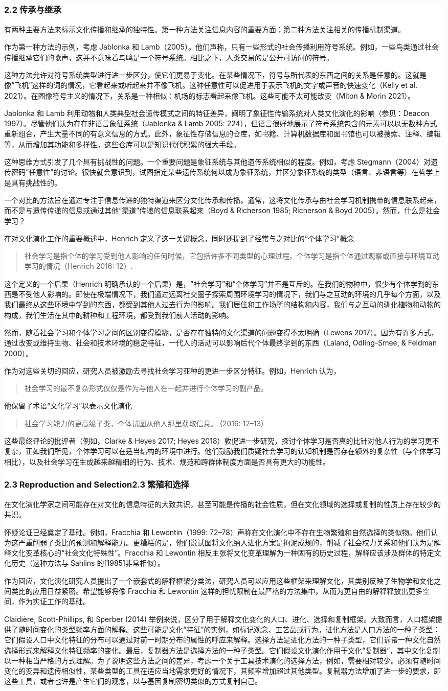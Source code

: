 ### 2.2 传承与继承

有两种主要方法来标示文化传播和继承的独特性。第一种方法关注信息内容的重要方面；第二种方法关注相关的传播机制渠道。

作为第一种方法的示例，考虑 Jablonka 和 Lamb（2005）。他们声称，只有一些形式的社会传播利用符号系统。例如，一些鸟类通过社会传播继承它们的歌声，这并不意味着鸟鸣是一个符号系统。相比之下，人类交易的是公开可访问的符号。

这种方法允许对符号系统类型进行进一步区分，使它们更易于变化。在某些情况下，符号与所代表的东西之间的关系是任意的。这就是像“飞机”这样的词的情况，它看起来或听起来并不像飞机。这种任意性可以促进用于表示飞机的文字或声音的快速变化（Kelly et al. 2021）。在图像符号主义的情况下，关系是一种相似：机场的标志看起来像飞机。这些可能不太可能改变（Miton & Morin 2021）。

Jablonka 和 Lamb 利用动物和人类典型社会遗传模式之间的特征差异，阐明了象征性传输系统对人类文化演化的影响（参见：Deacon 1997）。尽管他们认为存在非语言象征系统（Jablonka & Lamb 2005: 224），但语言很好地展示了符号系统包含的元素可以以无数种方式重新组合，产生大量不同的有意义信息的方式。此外，象征性存储信息的仓库，如书籍、计算机数据库和图书馆也可以被搜索、注释、编辑等，从而增加其功能和多样性。这些仓库可以是知识代代积累的强大手段。

这种思维方式引发了几个具有挑战性的问题。一个重要问题是象征系统与其他遗传系统相似的程度。例如，考虑 Stegmann（2004）对遗传密码“任意性”的讨论。很快就会意识到，试图指定某些遗传系统何以成为象征系统，并区分象征系统的类型（语言、非语言等）在哲学上是具有挑战性的。

一个对比的方法旨在通过专注于信息传递的独特渠道来区分文化传承和传播。通常，这将文化传承与由社会学习机制携带的信息联系起来，而不是与遗传传递的信息或通过其他“渠道”传递的信息联系起来（Boyd & Richerson 1985; Richerson & Boyd 2005）。然而，什么是社会学习？

在对文化演化工作的重要概述中，Henrich 定义了这一关键概念，同时还提到了经常与之对比的“个体学习”概念

> 社会学习是指个体的学习受到他人影响的任何时候，它包括许多不同类型的心理过程。个体学习是指个体通过观察或直接与环境互动学习的情况（Henrich 2016: 12）.

这个定义的一个后果（Henrich 明确承认的一个后果）是，“社会学习”和“个体学习”并不是互斥的。在我们的物种中，很少有个体学到的东西是不受他人影响的。即使在极端情况下，我们通过远离社交圈子探索周围环境学习的情况下，我们与之互动的环境的几乎每个方面，以及我们最终从这些环境中学到的东西，都受到其他人过去行为的影响。我们居住和工作场所的结构和内容，我们与之互动的驯化植物和动物的构成，我们生活在其中的耕种和工程环境，都受到我们前人活动的影响。

然而，随着社会学习和个体学习之间的区别变得模糊，是否存在独特的文化渠道的问题变得不太明确（Lewens 2017）。因为有许多方式，通过改变或维持生物、社会和技术环境的稳定特征，一代人的活动可以影响后代个体最终学到的东西（Laland, Odling-Smee, & Feldman 2000）。

作为对这些关切的回应，研究人员被激励去寻找社会学习亚种的更进一步区分特征。例如，Henrich 认为，

> 社会学习的最不复杂形式仅仅是作为与他人在一起并进行个体学习的副产品。

他保留了术语“文化学习”以表示文化演化

> 社会学习能力的更高级子类，个体试图从他人那里获取信息。 (2016: 12–13)

这些最终评论的批评者（例如，Clarke & Heyes 2017; Heyes 2018）敦促进一步研究，探讨个体学习是否真的比针对他人行为的学习更不复杂，正如我们所见，个体学习可以在适当结构的环境中进行。他们鼓励我们质疑社会学习的认知机制是否存在额外的复杂性（与个体学习相比），以及社会学习在生成越来越精细的行为、技术、规范和跨群体制度方面是否具有更大的功能性。

### 2.3 Reproduction and Selection2.3 繁殖和选择

在文化演化学家之间可能存在对文化的信息特征的大致共识，甚至可能是传播的社会性质，但在文化领域的选择或复制的性质上存在较少的共识。

怀疑论证已经奠定了基础。例如，Fracchia 和 Lewontin（1999: 72–78）声称在文化演化中不存在生物繁殖和自然选择的类似物。他们认为这严重削弱了类比的预测和解释能力。更糟糕的是，他们说试图将文化纳入进化方案是拘泥成规的，削减了社会权力关系和他们认为是解释文化变革核心的“社会文化特殊性”。Fracchia 和 Lewontin 相反主张将文化变革理解为一种固有的历史过程，解释应该涉及群体的特定文化历史（这种方法与 Sahlins 的\[1985]非常相似）。

作为回应，文化演化研究人员提出了一个嵌套式的解释框架分类法，研究人员可以应用这些框架来理解文化，其类别反映了生物学和文化之间类比的应用日益紧密。希望能够将像 Fracchia 和 Lewontin 这样的担忧限制在最严格的方法集中，从而为更自由的解释释放出更多空间，作为实证工作的基础。

Claidière, Scott-Phillips, 和 Sperber (2014) 举例来说，区分了用于解释文化变化的人口、进化、选择和复制框架。大致而言，人口框架提供了随时间变化的类型频率方面的解释。这些可能是文化“特征”的实例，如标记观念、工艺品或行为。进化方法是人口方法的一种子类型：它们假设人口中文化特征的分布可以通过对前一时期分布的属性的呼应来解释。选择方法是进化方法的一种子类型，它们诉诸一种文化自然选择形式来解释文化特征频率的变化。最后，复制器方法是选择方法的一种子类型。它们假设文化演化作用于文化“复制器”，其中文化复制以一种相当严格的方式理解。为了说明这些方法之间的差异，考虑一个关于工具技术演化的选择方法，例如，需要相对较少。必须有随时间变化的变异和遗传相似性，某些类型的工具在适应当地需求更好的情况下，其频率增加超过其他类型。复制器方法增加了进一步的要求，即这些工具，或者也许是产生它们的观念，以与基因复制密切类似的方式复制自己。
